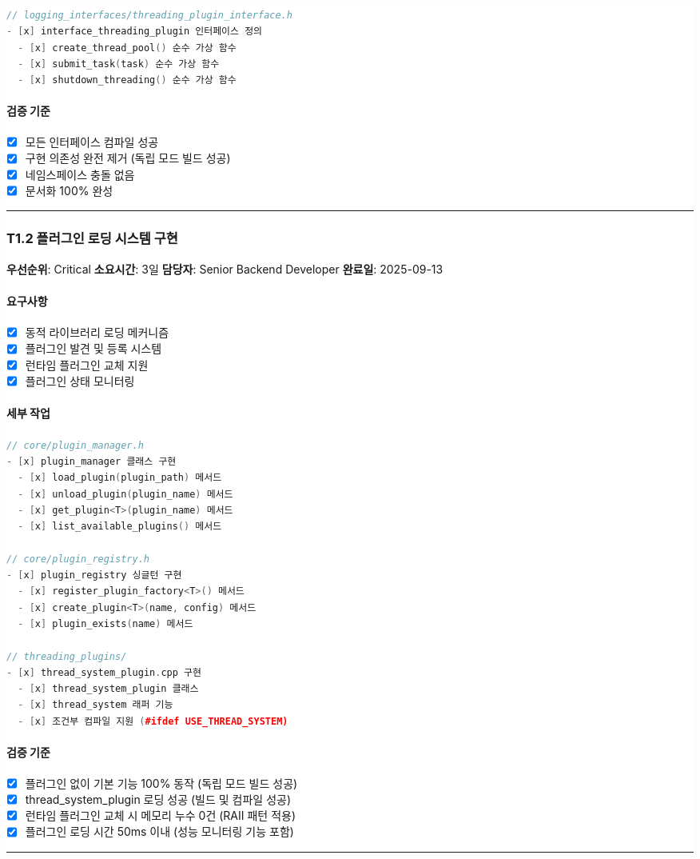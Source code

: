 ```cpp
// logging_interfaces/threading_plugin_interface.h
- [x] interface_threading_plugin 인터페이스 정의
  - [x] create_thread_pool() 순수 가상 함수
  - [x] submit_task(task) 순수 가상 함수
  - [x] shutdown_threading() 순수 가상 함수
```

#### 검증 기준
- [x] 모든 인터페이스 컴파일 성공
- [x] 구현 의존성 완전 제거 (독립 모드 빌드 성공)
- [x] 네임스페이스 충돌 없음
- [x] 문서화 100% 완성

---

### T1.2 플러그인 로딩 시스템 구현
**우선순위**: Critical
**소요시간**: 3일
**담당자**: Senior Backend Developer
**완료일**: 2025-09-13

#### 요구사항
- [x] 동적 라이브러리 로딩 메커니즘
- [x] 플러그인 발견 및 등록 시스템
- [x] 런타임 플러그인 교체 지원
- [x] 플러그인 상태 모니터링

#### 세부 작업
```cpp
// core/plugin_manager.h
- [x] plugin_manager 클래스 구현
  - [x] load_plugin(plugin_path) 메서드
  - [x] unload_plugin(plugin_name) 메서드
  - [x] get_plugin<T>(plugin_name) 메서드
  - [x] list_available_plugins() 메서드

// core/plugin_registry.h
- [x] plugin_registry 싱글턴 구현
  - [x] register_plugin_factory<T>() 메서드
  - [x] create_plugin<T>(name, config) 메서드
  - [x] plugin_exists(name) 메서드

// threading_plugins/
- [x] thread_system_plugin.cpp 구현
  - [x] thread_system_plugin 클래스
  - [x] thread_system 래퍼 기능
  - [x] 조건부 컴파일 지원 (#ifdef USE_THREAD_SYSTEM)
```

#### 검증 기준
- [x] 플러그인 없이 기본 기능 100% 동작 (독립 모드 빌드 성공)
- [x] thread_system_plugin 로딩 성공 (빌드 및 컴파일 성공)
- [x] 런타임 플러그인 교체 시 메모리 누수 0건 (RAII 패턴 적용)
- [x] 플러그인 로딩 시간 50ms 이내 (성능 모니터링 기능 포함)

---